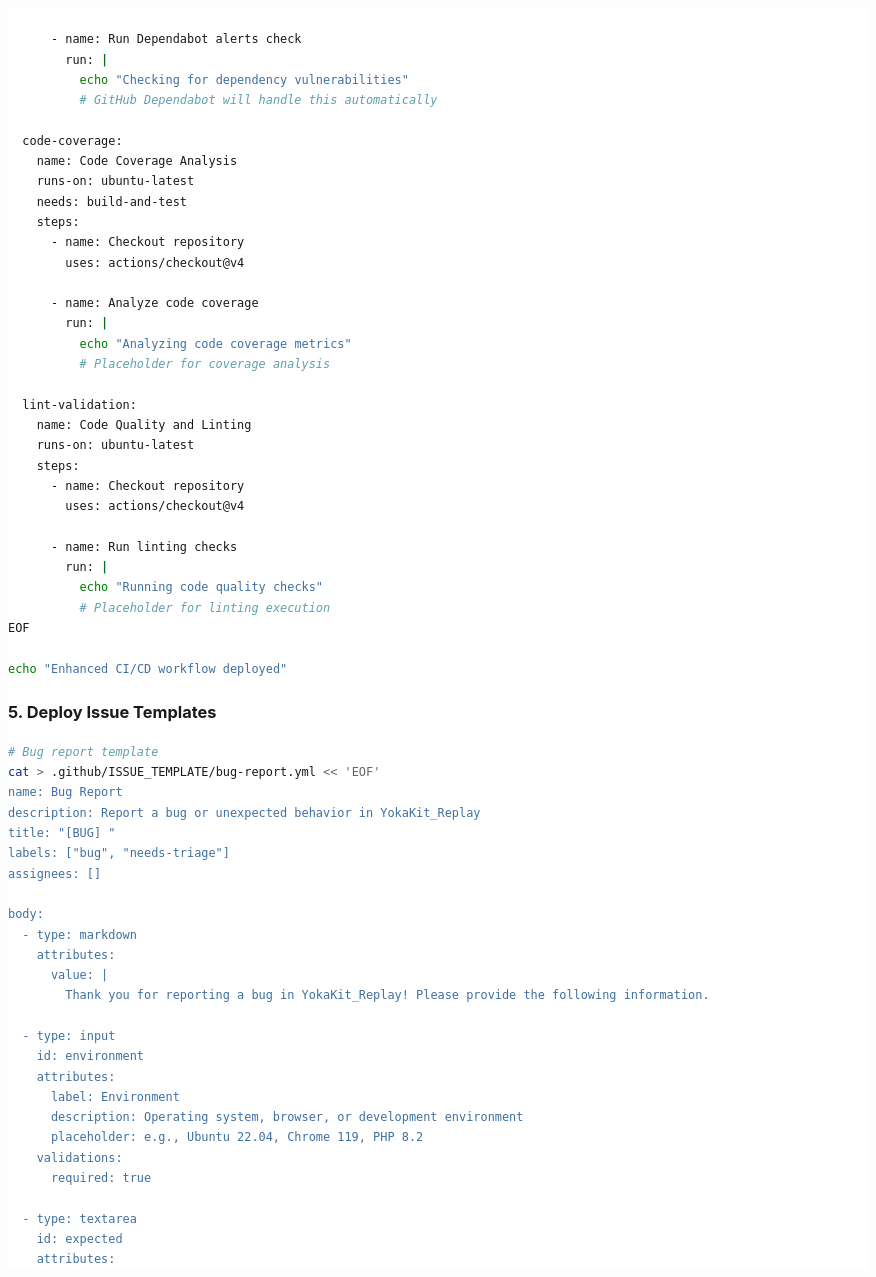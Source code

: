 ```bash

      - name: Run Dependabot alerts check
        run: |
          echo "Checking for dependency vulnerabilities"
          # GitHub Dependabot will handle this automatically

  code-coverage:
    name: Code Coverage Analysis
    runs-on: ubuntu-latest
    needs: build-and-test
    steps:
      - name: Checkout repository
        uses: actions/checkout@v4

      - name: Analyze code coverage
        run: |
          echo "Analyzing code coverage metrics"
          # Placeholder for coverage analysis

  lint-validation:
    name: Code Quality and Linting
    runs-on: ubuntu-latest
    steps:
      - name: Checkout repository
        uses: actions/checkout@v4

      - name: Run linting checks
        run: |
          echo "Running code quality checks"
          # Placeholder for linting execution
EOF

echo "Enhanced CI/CD workflow deployed"
```

### 5. Deploy Issue Templates
```bash
# Bug report template
cat > .github/ISSUE_TEMPLATE/bug-report.yml << 'EOF'
name: Bug Report
description: Report a bug or unexpected behavior in YokaKit_Replay
title: "[BUG] "
labels: ["bug", "needs-triage"]
assignees: []

body:
  - type: markdown
    attributes:
      value: |
        Thank you for reporting a bug in YokaKit_Replay! Please provide the following information.

  - type: input
    id: environment
    attributes:
      label: Environment
      description: Operating system, browser, or development environment
      placeholder: e.g., Ubuntu 22.04, Chrome 119, PHP 8.2
    validations:
      required: true

  - type: textarea
    id: expected
    attributes:
```